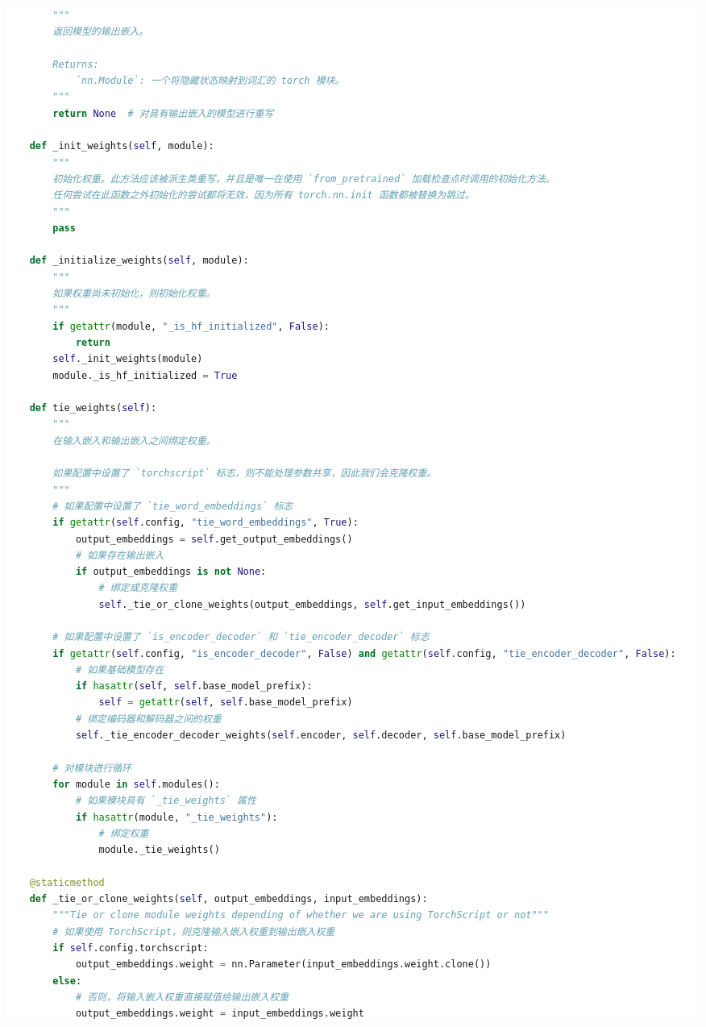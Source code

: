 ```py
        """
        返回模型的输出嵌入。

        Returns:
            `nn.Module`: 一个将隐藏状态映射到词汇的 torch 模块。
        """
        return None  # 对具有输出嵌入的模型进行重写

    def _init_weights(self, module):
        """
        初始化权重。此方法应该被派生类重写，并且是唯一在使用 `from_pretrained` 加载检查点时调用的初始化方法。
        任何尝试在此函数之外初始化的尝试都将无效，因为所有 torch.nn.init 函数都被替换为跳过。
        """
        pass

    def _initialize_weights(self, module):
        """
        如果权重尚未初始化，则初始化权重。
        """
        if getattr(module, "_is_hf_initialized", False):
            return
        self._init_weights(module)
        module._is_hf_initialized = True

    def tie_weights(self):
        """
        在输入嵌入和输出嵌入之间绑定权重。

        如果配置中设置了 `torchscript` 标志，则不能处理参数共享，因此我们会克隆权重。
        """
        # 如果配置中设置了 `tie_word_embeddings` 标志
        if getattr(self.config, "tie_word_embeddings", True):
            output_embeddings = self.get_output_embeddings()
            # 如果存在输出嵌入
            if output_embeddings is not None:
                # 绑定或克隆权重
                self._tie_or_clone_weights(output_embeddings, self.get_input_embeddings())

        # 如果配置中设置了 `is_encoder_decoder` 和 `tie_encoder_decoder` 标志
        if getattr(self.config, "is_encoder_decoder", False) and getattr(self.config, "tie_encoder_decoder", False):
            # 如果基础模型存在
            if hasattr(self, self.base_model_prefix):
                self = getattr(self, self.base_model_prefix)
            # 绑定编码器和解码器之间的权重
            self._tie_encoder_decoder_weights(self.encoder, self.decoder, self.base_model_prefix)

        # 对模块进行循环
        for module in self.modules():
            # 如果模块具有 `_tie_weights` 属性
            if hasattr(module, "_tie_weights"):
                # 绑定权重
                module._tie_weights()

    @staticmethod
    def _tie_or_clone_weights(self, output_embeddings, input_embeddings):
        """Tie or clone module weights depending of whether we are using TorchScript or not"""
        # 如果使用 TorchScript，则克隆输入嵌入权重到输出嵌入权重
        if self.config.torchscript:
            output_embeddings.weight = nn.Parameter(input_embeddings.weight.clone())
        else:
            # 否则，将输入嵌入权重直接赋值给输出嵌入权重
            output_embeddings.weight = input_embeddings.weight
```